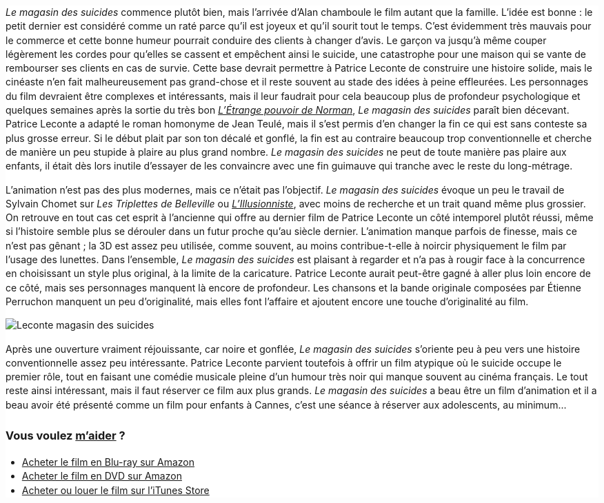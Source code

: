 <p><em>Le magasin des suicides</em> commence plutôt bien, mais l&rsquo;arrivée d&rsquo;Alan chamboule le film autant que la famille. L&rsquo;idée est bonne : le petit dernier est considéré comme un raté parce qu&rsquo;il est joyeux et qu&rsquo;il sourit tout le temps. C&rsquo;est évidemment très mauvais pour le commerce et cette bonne humeur pourrait conduire des clients à changer d&rsquo;avis. Le garçon va jusqu&rsquo;à même couper légèrement les cordes pour qu&rsquo;elles se cassent et empêchent ainsi le suicide, une catastrophe pour une maison qui se vante de rembourser ses clients en cas de survie. Cette base devrait permettre à Patrice Leconte de construire une histoire solide, mais le cinéaste n&rsquo;en fait malheureusement pas grand-chose et il reste souvent au stade des idées à peine effleurées. Les personnages du film devraient être complexes et intéressants, mais il leur faudrait pour cela beaucoup plus de profondeur psychologique et quelques semaines après la sortie du très bon <a title="L’Étrange pouvoir de Norman, Sam Fell et Chris Butler" href="https://voiretmanger.fr/2012/08/25/etrange-pouvoir-norman-fell-butler/"><em>L’Étrange pouvoir de Norman</em></a>, <em>Le magasin des suicides</em> paraît bien décevant. Patrice Leconte a adapté le roman homonyme de Jean Teulé, mais il s&rsquo;est permis d&rsquo;en changer la fin ce qui est sans conteste sa plus grosse erreur. Si le début plait par son ton décalé et gonflé, la fin est au contraire beaucoup trop conventionnelle et cherche de manière un peu stupide à plaire au plus grand nombre. <em>Le magasin des suicides</em> ne peut de toute manière pas plaire aux enfants, il était dès lors inutile d&rsquo;essayer de les convaincre avec une fin guimauve qui tranche avec le reste du long-métrage.</p>
<p>L&rsquo;animation n&rsquo;est pas des plus modernes, mais ce n&rsquo;était pas l&rsquo;objectif. <em>Le magasin des suicides</em> évoque un peu le travail de Sylvain Chomet sur <em>Les Triplettes de Belleville</em> ou <a title="L’Illusionniste, Sylvain Chomet" href="https://voiretmanger.fr/2010/06/14/illusionniste-chomet/"><em>L’Illusionniste</em></a>, avec moins de recherche et un trait quand même plus grossier. On retrouve en tout cas cet esprit à l&rsquo;ancienne qui offre au dernier film de Patrice Leconte un côté intemporel plutôt réussi, même si l&rsquo;histoire semble plus se dérouler dans un futur proche qu&rsquo;au siècle dernier. L&rsquo;animation manque parfois de finesse, mais ce n&rsquo;est pas gênant ; la 3D est assez peu utilisée, comme souvent, au moins contribue-t-elle à noircir physiquement le film par l&rsquo;usage des lunettes. Dans l&rsquo;ensemble, <em>Le magasin des suicides</em> est plaisant à regarder et n&rsquo;a pas à rougir face à la concurrence en choisissant un style plus original, à la limite de la caricature. Patrice Leconte aurait peut-être gagné à aller plus loin encore de ce côté, mais ses personnages manquent là encore de profondeur. Les chansons et la bande originale composées par Étienne Perruchon manquent un peu d&rsquo;originalité, mais elles font l&rsquo;affaire et ajoutent encore une touche d&rsquo;originalité au film.</p>
<img class="aligncenter" title="leconte-magasin-des-suicides.jpg" src="https://voiretmanger.fr/wp-content/2012/09/leconte-magasin-des-suicides.jpg" alt="Leconte magasin des suicides" width="100%" />
<p>Après une ouverture vraiment réjouissante, car noire et gonflée, <em>Le magasin des suicides</em> s&rsquo;oriente peu à peu vers une histoire conventionnelle assez peu intéressante. Patrice Leconte parvient toutefois à offrir un film atypique où le suicide occupe le premier rôle, tout en faisant une comédie musicale pleine d&rsquo;un humour très noir qui manque souvent au cinéma français. Le tout reste ainsi intéressant, mais il faut réserver ce film aux plus grands. <em>Le magasin des suicides</em> a beau être un film d&rsquo;animation et il a beau avoir été présenté comme un film pour enfants à Cannes, c&rsquo;est une séance à réserver aux adolescents, au minimum…</p>
<div class="amazon">
<h3>Vous voulez <a href="https://voiretmanger.fr/soutien/">m&rsquo;aider</a> ?</h3>
<ul>
<li><a href="http://www.amazon.fr/gp/product/B00A4FVE3I/ref=as_li_ss_tl?ie=UTF8&amp;tag=leblogdenic07-21&amp;linkCode=as2&amp;camp=1642&amp;creative=19458&amp;creativeASIN=B00A4FVE3I">Acheter le film en Blu-ray sur Amazon</a></li>
<li><a href="http://www.amazon.fr/gp/product/B00A4FVDRK/ref=as_li_ss_tl?ie=UTF8&amp;tag=leblogdenic07-21&amp;linkCode=as2&amp;camp=1642&amp;creative=19458&amp;creativeASIN=B00A4FVDRK">Acheter le film en DVD sur Amazon</a></li>
<li><a href="https://itunes.apple.com/fr/movie/le-magasin-des-suicides/id590374669">Acheter ou louer le film sur l&rsquo;iTunes Store</a></li>
</ul>
</div>

